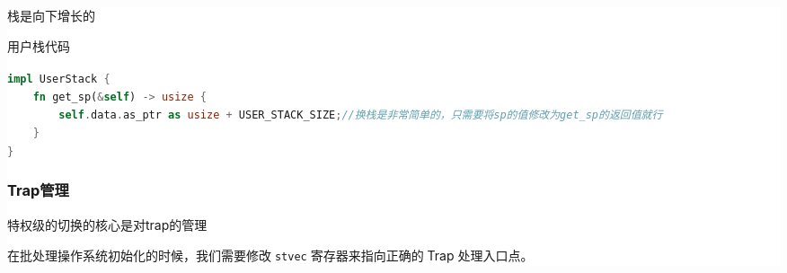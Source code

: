 栈是向下增长的

用户栈代码

```rust
impl UserStack {
    fn get_sp(&self) -> usize {
        self.data.as_ptr as usize + USER_STACK_SIZE;//换栈是非常简单的，只需要将sp的值修改为get_sp的返回值就行
    }
}
```

### Trap管理

特权级的切换的核心是对trap的管理

在批处理操作系统初始化的时候，我们需要修改 `stvec` 寄存器来指向正确的 Trap 处理入口点。
